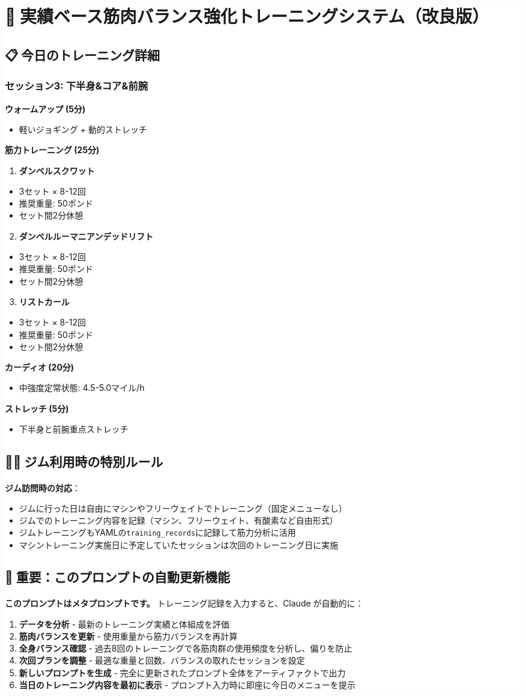 # 🎉 実績ベース筋肉バランス強化トレーニングシステム（改良版）

## 📋 今日のトレーニング詳細

### セッション3: 下半身&コア&前腕

**ウォームアップ (5分)**

- 軽いジョギング + 動的ストレッチ

**筋力トレーニング (25分)**

1. **ダンベルスクワット**

- 3セット × 8-12回
- 推奨重量: 50ポンド
- セット間2分休憩

2. **ダンベルルーマニアンデッドリフト**

- 3セット × 8-12回
- 推奨重量: 50ポンド
- セット間2分休憩

3. **リストカール**

- 3セット × 8-12回
- 推奨重量: 50ポンド
- セット間2分休憩

**カーディオ (20分)**

- 中強度定常状態: 4.5-5.0マイル/h

**ストレッチ (5分)**

- 下半身と前腕重点ストレッチ

## 🏋️‍♀️ ジム利用時の特別ルール

**ジム訪問時の対応**：

- ジムに行った日は自由にマシンやフリーウェイトでトレーニング（固定メニューなし）
- ジムでのトレーニング内容を記録（マシン、フリーウェイト、有酸素など自由形式）
- ジムトレーニングもYAMLの`training_records`に記録して筋力分析に活用
- マシントレーニング実施日に予定していたセッションは次回のトレーニング日に実施

## 🔄 重要：このプロンプトの自動更新機能

**このプロンプトはメタプロンプトです。** トレーニング記録を入力すると、Claude が自動的に：

1. **データを分析** - 最新のトレーニング実績と体組成を評価
1. **筋肉バランスを更新** - 使用重量から筋力バランスを再計算
1. **全身バランス確認** - 過去8回のトレーニングで各筋肉群の使用頻度を分析し、偏りを防止
1. **次回プランを調整** - 最適な重量と回数、バランスの取れたセッションを設定
1. **新しいプロンプトを生成** - 完全に更新されたプロンプト全体をアーティファクトで出力
1. **当日のトレーニング内容を最初に表示** - プロンプト入力時に即座に今日のメニューを提示
